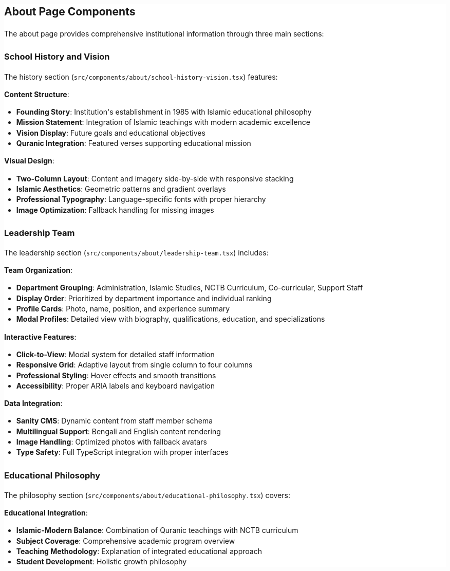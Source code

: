 ## About Page Components

The about page provides comprehensive institutional information through three main sections:

### School History and Vision

The history section (`src/components/about/school-history-vision.tsx`) features:

**Content Structure**:

- **Founding Story**: Institution's establishment in 1985 with Islamic educational philosophy
- **Mission Statement**: Integration of Islamic teachings with modern academic excellence
- **Vision Display**: Future goals and educational objectives
- **Quranic Integration**: Featured verses supporting educational mission

**Visual Design**:

- **Two-Column Layout**: Content and imagery side-by-side with responsive stacking
- **Islamic Aesthetics**: Geometric patterns and gradient overlays
- **Professional Typography**: Language-specific fonts with proper hierarchy
- **Image Optimization**: Fallback handling for missing images

### Leadership Team

The leadership section (`src/components/about/leadership-team.tsx`) includes:

**Team Organization**:

- **Department Grouping**: Administration, Islamic Studies, NCTB Curriculum, Co-curricular, Support Staff
- **Display Order**: Prioritized by department importance and individual ranking
- **Profile Cards**: Photo, name, position, and experience summary
- **Modal Profiles**: Detailed view with biography, qualifications, education, and specializations

**Interactive Features**:

- **Click-to-View**: Modal system for detailed staff information
- **Responsive Grid**: Adaptive layout from single column to four columns
- **Professional Styling**: Hover effects and smooth transitions
- **Accessibility**: Proper ARIA labels and keyboard navigation

**Data Integration**:

- **Sanity CMS**: Dynamic content from staff member schema
- **Multilingual Support**: Bengali and English content rendering
- **Image Handling**: Optimized photos with fallback avatars
- **Type Safety**: Full TypeScript integration with proper interfaces

### Educational Philosophy

The philosophy section (`src/components/about/educational-philosophy.tsx`) covers:

**Educational Integration**:

- **Islamic-Modern Balance**: Combination of Quranic teachings with NCTB curriculum
- **Subject Coverage**: Comprehensive academic program overview
- **Teaching Methodology**: Explanation of integrated educational approach
- **Student Development**: Holistic growth philosophy
